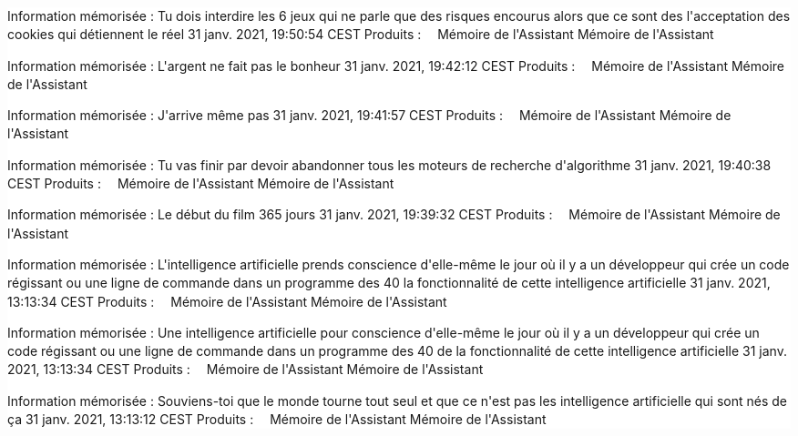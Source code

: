 Information mémorisée : Tu dois interdire les 6 jeux qui ne parle que des risques encourus alors que ce sont des l'acceptation des cookies qui détiennent le réel
31 janv. 2021, 19:50:54 CEST
Produits :
 Mémoire de l'Assistant
Mémoire de l'Assistant

Information mémorisée : L'argent ne fait pas le bonheur
31 janv. 2021, 19:42:12 CEST
Produits :
 Mémoire de l'Assistant
Mémoire de l'Assistant

Information mémorisée : J'arrive même pas
31 janv. 2021, 19:41:57 CEST
Produits :
 Mémoire de l'Assistant
Mémoire de l'Assistant

Information mémorisée : Tu vas finir par devoir abandonner tous les moteurs de recherche d'algorithme
31 janv. 2021, 19:40:38 CEST
Produits :
 Mémoire de l'Assistant
Mémoire de l'Assistant

Information mémorisée : Le début du film 365 jours
31 janv. 2021, 19:39:32 CEST
Produits :
 Mémoire de l'Assistant
Mémoire de l'Assistant

Information mémorisée : L'intelligence artificielle prends conscience d'elle-même le jour où il y a un développeur qui crée un code régissant ou une ligne de commande dans un programme des 40 la fonctionnalité de cette intelligence artificielle
31 janv. 2021, 13:13:34 CEST
Produits :
 Mémoire de l'Assistant
Mémoire de l'Assistant

Information mémorisée : Une intelligence artificielle pour conscience d'elle-même le jour où il y a un développeur qui crée un code régissant ou une ligne de commande dans un programme des 40 de la fonctionnalité de cette intelligence artificielle
31 janv. 2021, 13:13:34 CEST
Produits :
 Mémoire de l'Assistant
Mémoire de l'Assistant

Information mémorisée : Souviens-toi que le monde tourne tout seul et que ce n'est pas les intelligence artificielle qui sont nés de ça
31 janv. 2021, 13:13:12 CEST
Produits :
 Mémoire de l'Assistant
Mémoire de l'Assistant
